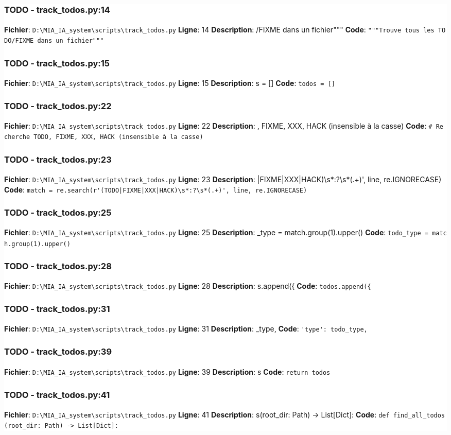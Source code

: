 ### TODO - track_todos.py:14
**Fichier**: `D:\MIA_IA_system\scripts\track_todos.py`
**Ligne**: 14
**Description**: /FIXME dans un fichier"""
**Code**: `"""Trouve tous les TODO/FIXME dans un fichier"""`

### TODO - track_todos.py:15
**Fichier**: `D:\MIA_IA_system\scripts\track_todos.py`
**Ligne**: 15
**Description**: s = []
**Code**: `todos = []`

### TODO - track_todos.py:22
**Fichier**: `D:\MIA_IA_system\scripts\track_todos.py`
**Ligne**: 22
**Description**: , FIXME, XXX, HACK (insensible à la casse)
**Code**: `# Recherche TODO, FIXME, XXX, HACK (insensible à la casse)`

### TODO - track_todos.py:23
**Fichier**: `D:\MIA_IA_system\scripts\track_todos.py`
**Ligne**: 23
**Description**: |FIXME|XXX|HACK)\s*:?\s*(.+)', line, re.IGNORECASE)
**Code**: `match = re.search(r'(TODO|FIXME|XXX|HACK)\s*:?\s*(.+)', line, re.IGNORECASE)`

### TODO - track_todos.py:25
**Fichier**: `D:\MIA_IA_system\scripts\track_todos.py`
**Ligne**: 25
**Description**: _type = match.group(1).upper()
**Code**: `todo_type = match.group(1).upper()`

### TODO - track_todos.py:28
**Fichier**: `D:\MIA_IA_system\scripts\track_todos.py`
**Ligne**: 28
**Description**: s.append({
**Code**: `todos.append({`

### TODO - track_todos.py:31
**Fichier**: `D:\MIA_IA_system\scripts\track_todos.py`
**Ligne**: 31
**Description**: _type,
**Code**: `'type': todo_type,`

### TODO - track_todos.py:39
**Fichier**: `D:\MIA_IA_system\scripts\track_todos.py`
**Ligne**: 39
**Description**: s
**Code**: `return todos`

### TODO - track_todos.py:41
**Fichier**: `D:\MIA_IA_system\scripts\track_todos.py`
**Ligne**: 41
**Description**: s(root_dir: Path) -> List[Dict]:
**Code**: `def find_all_todos(root_dir: Path) -> List[Dict]:`

